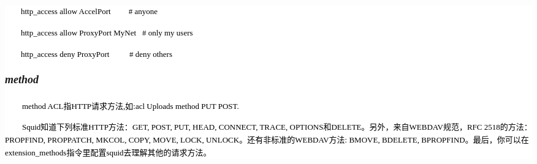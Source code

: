<pre><span style="font-size: small;"><span style="font-family: 宋体;"><span lang="EN-US" style="color: black;"><span style="mso-tab-count: 1;">&nbsp;&nbsp;&nbsp;&nbsp;&nbsp;&nbsp;&nbsp; </span></span><span lang="EN-US" style="color: black; mso-fareast-language: ZH;">http_access allow AccelPort<span style="mso-spacerun: yes;">&nbsp;&nbsp;&nbsp;&nbsp;&nbsp;&nbsp;&nbsp;&nbsp; </span># anyone</span></span></span></pre>
<pre><span style="font-size: small;"><span style="font-family: 宋体;"><span lang="EN-US" style="color: black;"><span style="mso-tab-count: 1;">&nbsp;&nbsp;&nbsp;&nbsp;&nbsp;&nbsp;&nbsp; </span></span><span lang="EN-US" style="color: black; mso-fareast-language: ZH;">http_access allow ProxyPort MyNet<span style="mso-spacerun: yes;">&nbsp;&nbsp; </span># only my users</span></span></span></pre>
<pre><span style="font-size: small;"><span style="font-family: 宋体;"><span lang="EN-US" style="color: black;"><span style="mso-tab-count: 1;">&nbsp;&nbsp;&nbsp;&nbsp;&nbsp;&nbsp;&nbsp; </span></span><span lang="EN-US" style="color: black; mso-fareast-language: ZH;">http_access deny ProxyPort<span style="mso-spacerun: yes;">&nbsp;&nbsp;&nbsp;&nbsp;&nbsp;&nbsp;&nbsp;&nbsp;&nbsp; </span># deny others</span></span></span></pre>
<h5 style="margin: 14pt 0cm 14.5pt;"><a name="t17"></a><span lang="EN-US" style="mso-fareast-language: ZH;"><span style="font-size: large;"><span style="font-family: Times New Roman;">method</span></span></span></h5>
<p style="text-indent: 21pt;"><span style="font-size: small;"><span style="font-family: 宋体;"><span lang="EN-US" style="color: black; mso-fareast-language: ZH;">method ACL</span><span lang="ZH" style="color: black; mso-fareast-language: ZH;">指</span><span lang="EN-US" style="color: black; mso-fareast-language: ZH;">HTTP</span><span lang="ZH" style="color: black; mso-fareast-language: ZH;">请求方法</span><span lang="EN-US" style="color: black;">,</span><span style="color: black;">如</span><span lang="EN-US" style="color: black; mso-fareast-language: ZH;">:acl Uploads method PUT POST</span><span lang="EN-US" style="color: black;">.</span></span></span></p>
<p style="text-indent: 21pt;"><span style="font-size: small;"><span style="font-family: 宋体;"><span lang="EN-US" style="color: black; mso-fareast-language: ZH;">Squid</span><span lang="ZH" style="color: black; mso-fareast-language: ZH;">知道下列标准</span><span lang="EN-US" style="color: black; mso-fareast-language: ZH;">HTTP</span><span lang="ZH" style="color: black; mso-fareast-language: ZH;">方法：</span><span lang="EN-US" style="color: black; mso-fareast-language: ZH;">GET, POST, PUT, HEAD, CONNECT, TRACE, OPTIONS</span><span lang="ZH" style="color: black; mso-fareast-language: ZH;">和</span><span lang="EN-US" style="color: black; mso-fareast-language: ZH;">DELETE</span><span lang="ZH" style="color: black; mso-fareast-language: ZH;">。另外，来自</span><span lang="EN-US" style="color: black; mso-fareast-language: ZH;">WEBDAV</span><span lang="ZH" style="color: black; mso-fareast-language: ZH;">规范，</span><span lang="EN-US" style="color: black; mso-fareast-language: ZH;">RFC 2518</span><span lang="ZH" style="color: black; mso-fareast-language: ZH;">的方法：</span><span lang="EN-US" style="color: black; mso-fareast-language: ZH;">PROPFIND, PROPPATCH, MKCOL, COPY, MOVE, LOCK, UNLOCK</span><span lang="ZH" style="color: black; mso-fareast-language: ZH;">。</span><span style="color: black;">还有</span><span lang="ZH" style="color: black; mso-fareast-language: ZH;">非标准的</span><span lang="EN-US" style="color: black; mso-fareast-language: ZH;">WEBDAV</span><span lang="ZH" style="color: black; mso-fareast-language: ZH;">方法</span><span lang="EN-US" style="color: black;">:</span><span lang="EN-US" style="color: black; mso-fareast-language: ZH;"> BMOVE, BDELETE, BPROPFIND</span><span lang="ZH" style="color: black; mso-fareast-language: ZH;">。最后，你可以在</span><span lang="EN-US" style="color: black; mso-fareast-language: ZH;">extension_methods</span><span lang="ZH" style="color: black; mso-fareast-language: ZH;">指令里配置</span><span lang="EN-US" style="color: black; mso-fareast-language: ZH;">squid</span><span lang="ZH" style="color: black; mso-fareast-language: ZH;">去理解其他的请求方法。</span><span lang="EN-US" style="color: black;"></span></span></span></p>